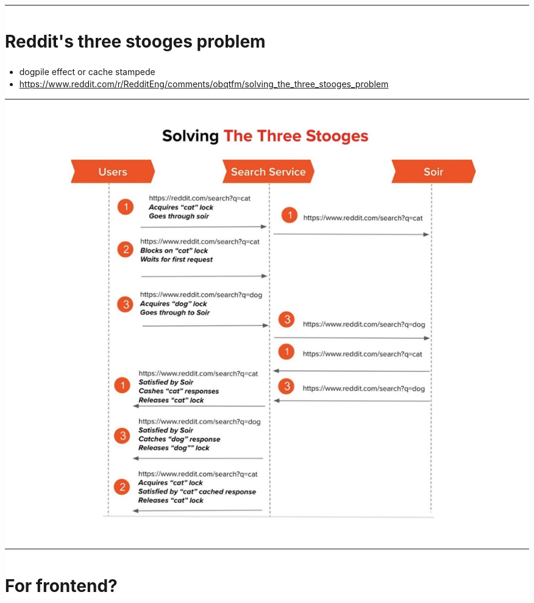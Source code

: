 --------------------

# Reddit's three stooges problem

* dogpile effect or cache stampede
* https://www.reddit.com/r/RedditEng/comments/obqtfm/solving_the_three_stooges_problem

--------------------

![three stooges problem height:600px](assets/reddit.jpg)

--------------------

# For frontend?
